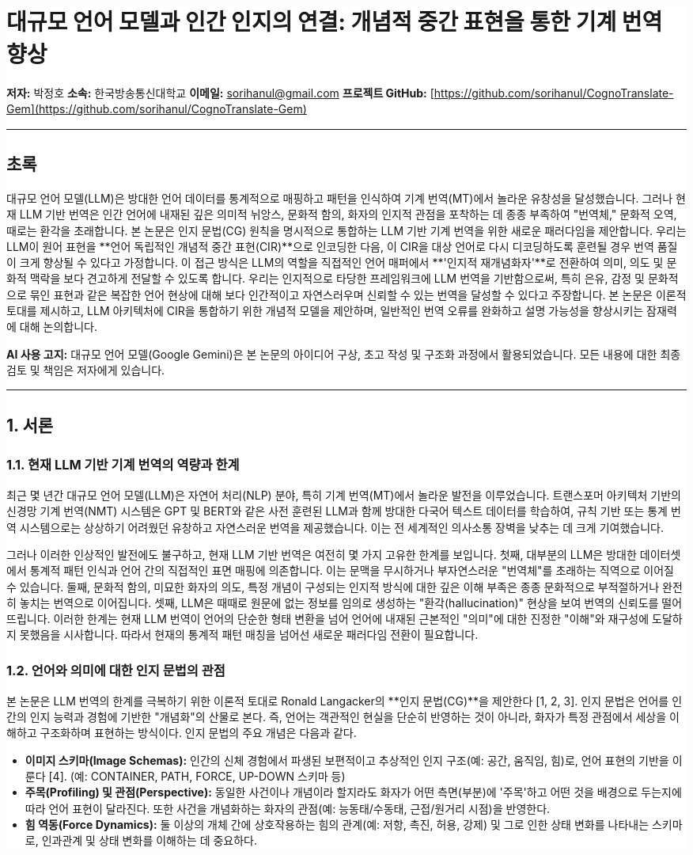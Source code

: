 # 대규모 언어 모델과 인간 인지의 연결: 개념적 중간 표현을 통한 기계 번역 향상

**저자:** 박정호
**소속:** 한국방송통신대학교
**이메일:** [sorihanul@gmail.com](mailto:sorihanul@gmail.com)
**프로젝트 GitHub:** [https://github.com/sorihanul/CognoTranslate-Gem](https://github.com/sorihanul/CognoTranslate-Gem)

---

## 초록

대규모 언어 모델(LLM)은 방대한 언어 데이터를 통계적으로 매핑하고 패턴을 인식하여 기계 번역(MT)에서 놀라운 유창성을 달성했습니다. 그러나 현재 LLM 기반 번역은 인간 언어에 내재된 깊은 의미적 뉘앙스, 문화적 함의, 화자의 인지적 관점을 포착하는 데 종종 부족하여 "번역체," 문화적 오역, 때로는 환각을 초래합니다. 본 논문은 인지 문법(CG) 원칙을 명시적으로 통합하는 LLM 기반 기계 번역을 위한 새로운 패러다임을 제안합니다. 우리는 LLM이 원어 표현을 **언어 독립적인 개념적 중간 표현(CIR)**으로 인코딩한 다음, 이 CIR을 대상 언어로 다시 디코딩하도록 훈련될 경우 번역 품질이 크게 향상될 수 있다고 가정합니다. 이 접근 방식은 LLM의 역할을 직접적인 언어 매퍼에서 **'인지적 재개념화자'**로 전환하여 의미, 의도 및 문화적 맥락을 보다 견고하게 전달할 수 있도록 합니다. 우리는 인지적으로 타당한 프레임워크에 LLM 번역을 기반함으로써, 특히 은유, 감정 및 문화적으로 묶인 표현과 같은 복잡한 언어 현상에 대해 보다 인간적이고 자연스러우며 신뢰할 수 있는 번역을 달성할 수 있다고 주장합니다. 본 논문은 이론적 토대를 제시하고, LLM 아키텍처에 CIR을 통합하기 위한 개념적 모델을 제안하며, 일반적인 번역 오류를 완화하고 설명 가능성을 향상시키는 잠재력에 대해 논의합니다.

**AI 사용 고지:** 대규모 언어 모델(Google Gemini)은 본 논문의 아이디어 구상, 초고 작성 및 구조화 과정에서 활용되었습니다. 모든 내용에 대한 최종 검토 및 책임은 저자에게 있습니다.

---

## 1. 서론

### 1.1. 현재 LLM 기반 기계 번역의 역량과 한계

최근 몇 년간 대규모 언어 모델(LLM)은 자연어 처리(NLP) 분야, 특히 기계 번역(MT)에서 놀라운 발전을 이루었습니다. 트랜스포머 아키텍처 기반의 신경망 기계 번역(NMT) 시스템은 GPT 및 BERT와 같은 사전 훈련된 LLM과 함께 방대한 다국어 텍스트 데이터를 학습하여, 규칙 기반 또는 통계 번역 시스템으로는 상상하기 어려웠던 유창하고 자연스러운 번역을 제공했습니다. 이는 전 세계적인 의사소통 장벽을 낮추는 데 크게 기여했습니다.

그러나 이러한 인상적인 발전에도 불구하고, 현재 LLM 기반 번역은 여전히 몇 가지 고유한 한계를 보입니다. 첫째, 대부분의 LLM은 방대한 데이터셋에서 통계적 패턴 인식과 언어 간의 직접적인 표면 매핑에 의존합니다. 이는 문맥을 무시하거나 부자연스러운 "번역체"를 초래하는 직역으로 이어질 수 있습니다. 둘째, 문화적 함의, 미묘한 화자의 의도, 특정 개념이 구성되는 인지적 방식에 대한 깊은 이해 부족은 종종 문화적으로 부적절하거나 완전히 놓치는 번역으로 이어집니다. 셋째, LLM은 때때로 원문에 없는 정보를 임의로 생성하는 "환각(hallucination)" 현상을 보여 번역의 신뢰도를 떨어뜨립니다. 이러한 한계는 현재 LLM 번역이 언어의 단순한 형태 변환을 넘어 언어에 내재된 근본적인 "의미"에 대한 진정한 "이해"와 재구성에 도달하지 못했음을 시사합니다. 따라서 현재의 통계적 패턴 매칭을 넘어선 새로운 패러다임 전환이 필요합니다.

### 1.2. 언어와 의미에 대한 인지 문법의 관점

본 논문은 LLM 번역의 한계를 극복하기 위한 이론적 토대로 Ronald Langacker의 **인지 문법(CG)**을 제안한다 [1, 2, 3]. 인지 문법은 언어를 인간의 인지 능력과 경험에 기반한 "개념화"의 산물로 본다. 즉, 언어는 객관적인 현실을 단순히 반영하는 것이 아니라, 화자가 특정 관점에서 세상을 이해하고 구조화하며 표현하는 방식이다. 인지 문법의 주요 개념은 다음과 같다.

* **이미지 스키마(Image Schemas):** 인간의 신체 경험에서 파생된 보편적이고 추상적인 인지 구조(예: 공간, 움직임, 힘)로, 언어 표현의 기반을 이룬다 [4]. (예: CONTAINER, PATH, FORCE, UP-DOWN 스키마 등)
* **주목(Profiling) 및 관점(Perspective):** 동일한 사건이나 개념이라 할지라도 화자가 어떤 측면(부분)에 '주목'하고 어떤 것을 배경으로 두는지에 따라 언어 표현이 달라진다. 또한 사건을 개념화하는 화자의 관점(예: 능동태/수동태, 근접/원거리 시점)을 반영한다.
* **힘 역동(Force Dynamics):** 둘 이상의 개체 간에 상호작용하는 힘의 관계(예: 저항, 촉진, 허용, 강제) 및 그로 인한 상태 변화를 나타내는 스키마로, 인과관계 및 상태 변화를 이해하는 데 중요하다.
